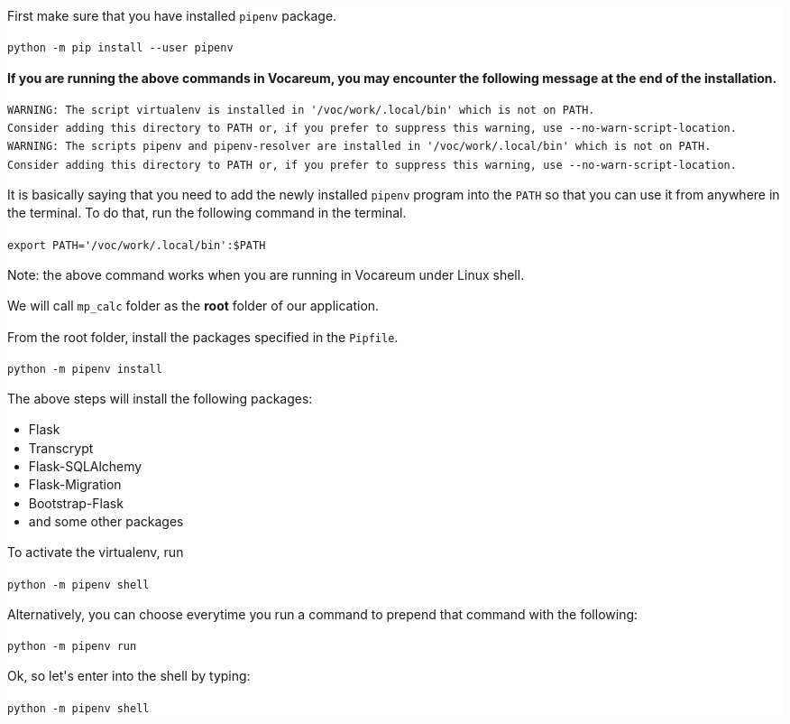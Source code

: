 First make sure that you have installed `pipenv` package.

```shell
python -m pip install --user pipenv
```

**If you are running the above commands in Vocareum, you may encounter the following message at the end of the installation.**

```shell
WARNING: The script virtualenv is installed in '/voc/work/.local/bin' which is not on PATH.
Consider adding this directory to PATH or, if you prefer to suppress this warning, use --no-warn-script-location.
WARNING: The scripts pipenv and pipenv-resolver are installed in '/voc/work/.local/bin' which is not on PATH.
Consider adding this directory to PATH or, if you prefer to suppress this warning, use --no-warn-script-location.
```

It is basically saying that you need to add the newly installed `pipenv` program into the `PATH` so that you can use it from anywhere in the terminal. To do that, run the following command in the terminal.

```shell
export PATH='/voc/work/.local/bin':$PATH
```

Note: the above command works when you are running in Vocareum under Linux shell. 

We will call `mp_calc` folder as the **root** folder of our application. 

From the root folder, install the packages specified in the `Pipfile`.
```shell
python -m pipenv install
```

The above steps will install the following packages:

- Flask
- Transcrypt 
- Flask-SQLAlchemy
- Flask-Migration
- Bootstrap-Flask
- and some other packages

To activate the virtualenv, run
```shell
python -m pipenv shell
```

Alternatively, you can choose everytime you run a command to prepend that command with the following:
```shell
python -m pipenv run
```

Ok, so let's enter into the shell by typing:
```shell
python -m pipenv shell
```
